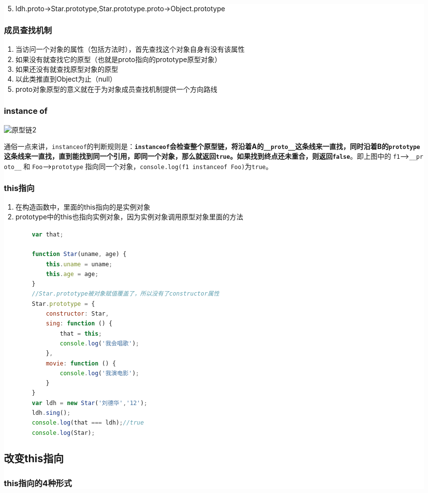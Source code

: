 5. ldh.proto->Star.prototype,Star.prototype.proto->Object.prototype


### 成员查找机制

1. 当访问一个对象的属性（包括方法时），首先查找这个对象自身有没有该属性
2. 如果没有就查找它的原型（也就是proto指向的prototype原型对象）
3. 如果还没有就查找原型对象的原型
4. 以此类推直到Object为止（null）
5. proto对象原型的意义就在于为对象成员查找机制提供一个方向路线

### instance of

![原型链2](https://raw.githubusercontent.com/yzuxqz/pic-bed/master/notes-img/%E5%8E%9F%E5%9E%8B%E9%93%BE2.png)

通俗一点来讲，`instanceof`的判断规则是：**`instanceof`会检查整个原型链，将沿着A的`__proto__`这条线来一直找，同时沿着B的`prototype`这条线来一直找，直到能找到同一个引用，即同一个对象，那么就返回`true`。如果找到终点还未重合，则返回`false`**。即上图中的 `f1`-->`__proto__` 和 `Foo`-->`prototype` 指向同一个对象，`console.log(f1 instanceof Foo)`为`true`。

### this指向

1. 在构造函数中，里面的this指向的是实例对象
2. prototype中的this也指向实例对象，因为实例对象调用原型对象里面的方法

```javascript
        var that;

        function Star(uname, age) {
            this.uname = uname;
            this.age = age;
        }
        //Star.prototype被对象赋值覆盖了，所以没有了constructor属性
        Star.prototype = {
            constructor: Star,
            sing: function () {
                that = this;
                console.log('我会唱歌');
            },
            movie: function () {
                console.log('我演电影');
            }
        }
        var ldh = new Star('刘德华','12');
        ldh.sing();
        console.log(that === ldh);//true
        console.log(Star);
```

## 改变this指向

### this指向的4种形式
